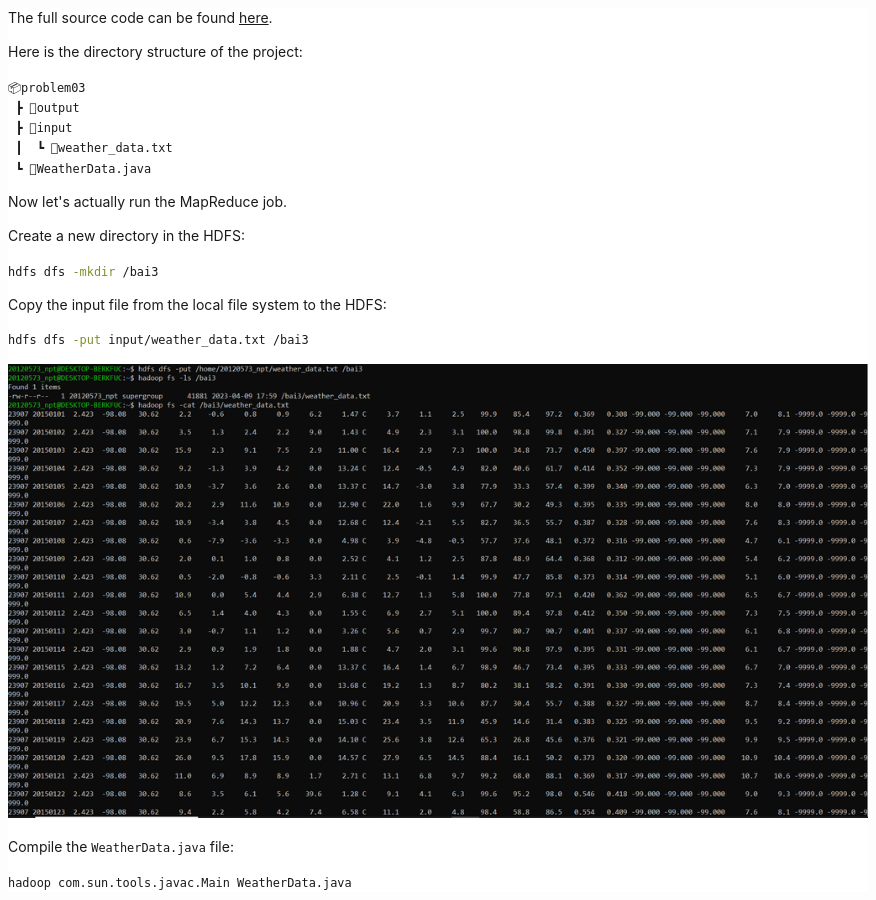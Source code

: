 The full source code can be found [here](https://github.com/phihungtf/teamBaDao_Lab2/tree/main/src/problem03).

Here is the directory structure of the project:

```
📦problem03
 ┣ 📂output
 ┣ 📂input
 ┃  ┗ 📜weather_data.txt
 ┗ 📜WeatherData.java
```

Now let's actually run the MapReduce job.

Create a new directory in the HDFS:

```bash
hdfs dfs -mkdir /bai3
```

Copy the input file from the local file system to the HDFS:

```bash
hdfs dfs -put input/weather_data.txt /bai3
```

![Problem 03: Copy input file to HDFS](images/problem03/input.PNG)

Compile the `WeatherData.java` file:

```bash
hadoop com.sun.tools.javac.Main WeatherData.java
```
